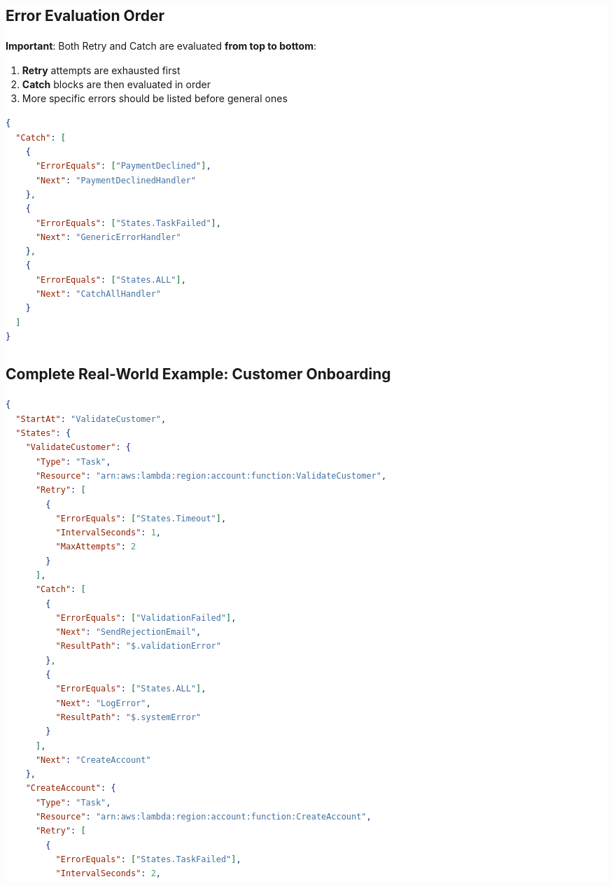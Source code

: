 ## Error Evaluation Order

**Important**: Both Retry and Catch are evaluated **from top to bottom**:

1. **Retry** attempts are exhausted first
2. **Catch** blocks are then evaluated in order
3. More specific errors should be listed before general ones

```json
{
  "Catch": [
    {
      "ErrorEquals": ["PaymentDeclined"],
      "Next": "PaymentDeclinedHandler"
    },
    {
      "ErrorEquals": ["States.TaskFailed"],
      "Next": "GenericErrorHandler"
    },
    {
      "ErrorEquals": ["States.ALL"],
      "Next": "CatchAllHandler"
    }
  ]
}
```

## Complete Real-World Example: Customer Onboarding

```json
{
  "StartAt": "ValidateCustomer",
  "States": {
    "ValidateCustomer": {
      "Type": "Task",
      "Resource": "arn:aws:lambda:region:account:function:ValidateCustomer",
      "Retry": [
        {
          "ErrorEquals": ["States.Timeout"],
          "IntervalSeconds": 1,
          "MaxAttempts": 2
        }
      ],
      "Catch": [
        {
          "ErrorEquals": ["ValidationFailed"],
          "Next": "SendRejectionEmail",
          "ResultPath": "$.validationError"
        },
        {
          "ErrorEquals": ["States.ALL"],
          "Next": "LogError",
          "ResultPath": "$.systemError"
        }
      ],
      "Next": "CreateAccount"
    },
    "CreateAccount": {
      "Type": "Task",
      "Resource": "arn:aws:lambda:region:account:function:CreateAccount",
      "Retry": [
        {
          "ErrorEquals": ["States.TaskFailed"],
          "IntervalSeconds": 2,
```